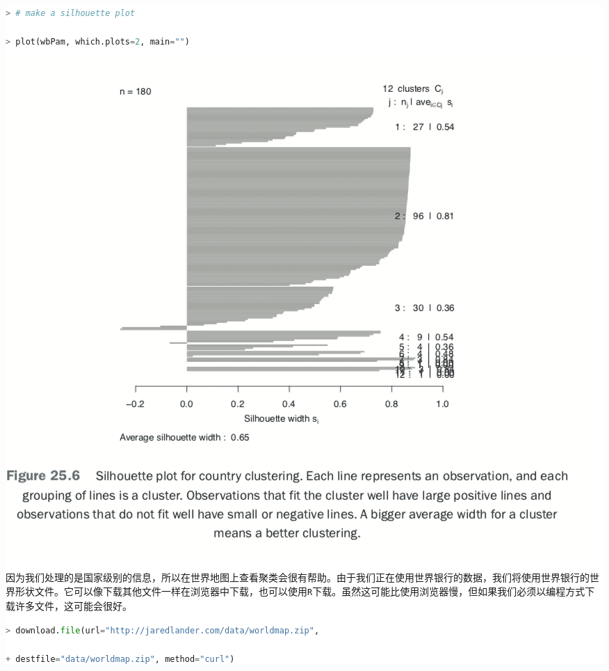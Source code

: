 ```py
> # make a silhouette plot

> plot(wbPam, which.plots=2, main="")

```

![Silhouette plot for country clustering](img/b8957a3897365909c55343c1d41b9f55.png)

因为我们处理的是国家级别的信息，所以在世界地图上查看聚类会很有帮助。由于我们正在使用世界银行的数据，我们将使用世界银行的世界形状文件。它可以像下载其他文件一样在浏览器中下载，也可以使用`R`下载。虽然这可能比使用浏览器慢，但如果我们必须以编程方式下载许多文件，这可能会很好。

```py
> download.file(url="http://jaredlander.com/data/worldmap.zip",

+ destfile="data/worldmap.zip", method="curl")

```
